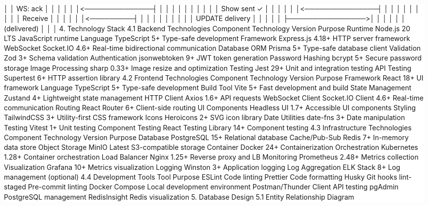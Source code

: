   │                │ WS: ack       │                 │            │          │
  │                │<──────────────┤                 │            │          │
  │                │               │                 │            │          │
  │ Show sent ✓    │               │                 │            │          │
  │<───────────────┤               │                 │            │          │
  │                │               │                 │            │ Receive  │
  │                │               │                 │            │<─────────┤
  │                │               │                 │            │          │
  │                │               │ UPDATE delivery │            │          │
  │                │               ├────────────────>│            │          │
  │                │               │   (delivered)   │            │          │
4. Technology Stack
4.1 Backend Technologies
Component	Technology	Version	Purpose
Runtime	Node.js	20 LTS	JavaScript runtime
Language	TypeScript	5+	Type-safe development
Framework	Express.js	4.18+	HTTP server framework
WebSocket	Socket.IO	4.6+	Real-time bidirectional communication
Database ORM	Prisma	5+	Type-safe database client
Validation	Zod	3+	Schema validation
Authentication	jsonwebtoken	9+	JWT token generation
Password Hashing	bcrypt	5+	Secure password storage
Image Processing	sharp	0.33+	Image resize and optimization
Testing	Jest	29+	Unit and integration testing
API Testing	Supertest	6+	HTTP assertion library
4.2 Frontend Technologies
Component	Technology	Version	Purpose
Framework	React	18+	UI framework
Language	TypeScript	5+	Type-safe development
Build Tool	Vite	5+	Fast development and build
State Management	Zustand	4+	Lightweight state management
HTTP Client	Axios	1.6+	API requests
WebSocket Client	Socket.IO Client	4.6+	Real-time communication
Routing	React Router	6+	Client-side routing
UI Components	Headless UI	1.7+	Accessible UI components
Styling	TailwindCSS	3+	Utility-first CSS framework
Icons	Heroicons	2+	SVG icon library
Date Utilities	date-fns	3+	Date manipulation
Testing	Vitest	1+	Unit testing
Component Testing	React Testing Library	14+	Component testing
4.3 Infrastructure Technologies
Component	Technology	Version	Purpose
Database	PostgreSQL	15+	Relational database
Cache/Pub-Sub	Redis	7+	In-memory data store
Object Storage	MinIO	Latest	S3-compatible storage
Container	Docker	24+	Containerization
Orchestration	Kubernetes	1.28+	Container orchestration
Load Balancer	Nginx	1.25+	Reverse proxy and LB
Monitoring	Prometheus	2.48+	Metrics collection
Visualization	Grafana	10+	Metrics visualization
Logging	Winston	3+	Application logging
Log Aggregation	ELK Stack	8+	Log management (optional)
4.4 Development Tools
Tool	Purpose
ESLint	Code linting
Prettier	Code formatting
Husky	Git hooks
lint-staged	Pre-commit linting
Docker Compose	Local development environment
Postman/Thunder Client	API testing
pgAdmin	PostgreSQL management
RedisInsight	Redis visualization
5. Database Design
5.1 Entity Relationship Diagram